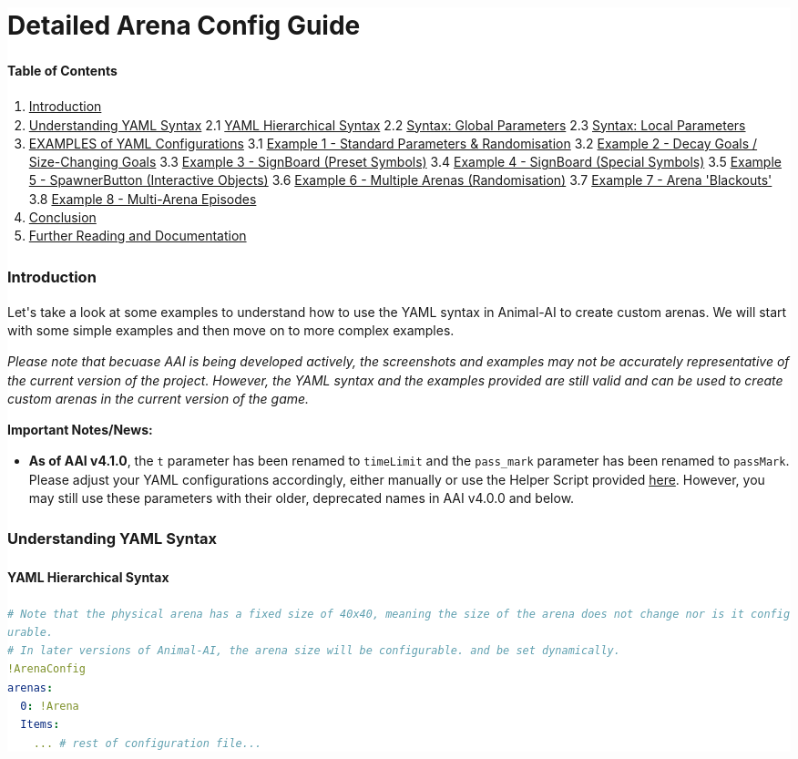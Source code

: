 # Detailed Arena Config Guide

#### Table of Contents

1. [Introduction](#introduction)
2. [Understanding YAML Syntax](#understanding-yaml-syntax)
   2.1 [YAML Hierarchical Syntax](#yaml-hierarchical-syntax)
   2.2 [Syntax: Global Parameters](#yaml-hierarchical-syntax-global-parameters)
   2.3 [Syntax: Local Parameters](#yaml-hierarchical-syntax-local-parameters)
3. [EXAMPLES of YAML Configurations](#examples-of-yaml-configurations)
   3.1 [Example 1 - Standard Parameters & Randomisation](#example-1---standard-parameters--randomisation)
   3.2 [Example 2 - Decay Goals / Size-Changing Goals](#example-2---decay-goals--size-changing-goals)
   3.3 [Example 3 - SignBoard (Preset Symbols)](#example-3---signboard-preset-symbols)
   3.4 [Example 4 - SignBoard (Special Symbols)](#example-4---signboard-special-symbols)
   3.5 [Example 5 - SpawnerButton (Interactive Objects)](#example-5---spawnerbutton-interactive-objects)
   3.6 [Example 6 - Multiple Arenas (Randomisation)](#example-6---multiple-arenas-randomisation)
   3.7 [Example 7 - Arena 'Blackouts'](#example-7---arena-blackouts)
   3.8 [Example 8 - Multi-Arena Episodes](#example-8---multi-arena-episodes)
4. [Conclusion](#conclusion)
5. [Further Reading and Documentation](#further-reading-and-documentation)

### Introduction

Let's take a look at some examples to understand how to use the YAML syntax in Animal-AI to create custom arenas. We will start with some simple examples and then move on to more complex examples. 

_Please note that becuase AAI is being developed actively, the screenshots and examples may not be accurately representative of the current version of the project. However, the YAML syntax and the examples provided are still valid and can be used to create custom arenas in the current version of the game._

**Important Notes/News:**

* **As of AAI v4.1.0**, the `t` parameter has been renamed to `timeLimit` and the `pass_mark` parameter has been renamed to `passMark`. Please adjust your YAML configurations accordingly, either manually or use the Helper Script provided [here](/docs/integration/Helper-Scripts.md). However, you may still use these parameters with their older, deprecated names in AAI v4.0.0 and below.

### Understanding YAML Syntax

#### YAML Hierarchical Syntax

```YAML
# Note that the physical arena has a fixed size of 40x40, meaning the size of the arena does not change nor is it configurable.
# In later versions of Animal-AI, the arena size will be configurable. and be set dynamically.
!ArenaConfig
arenas:
  0: !Arena 
  Items: 
    ... # rest of configuration file...
```
